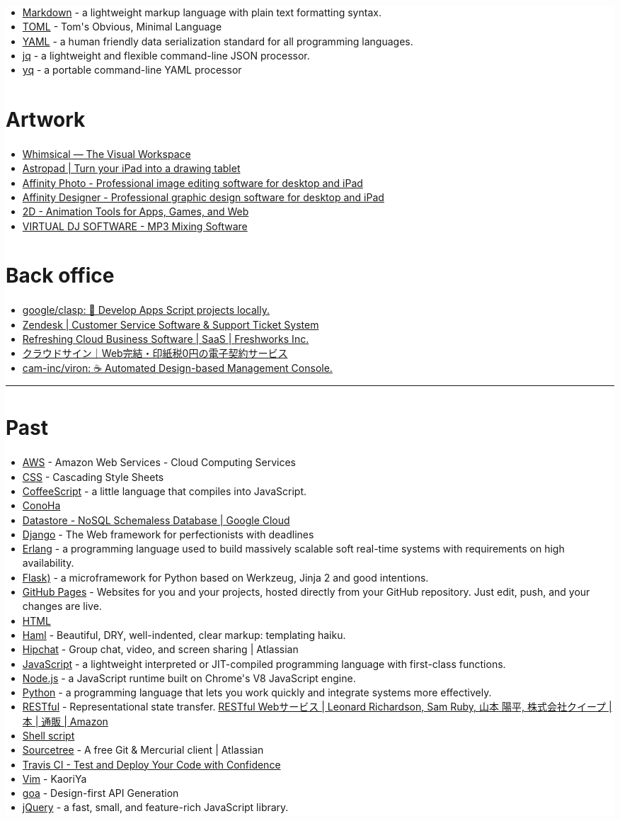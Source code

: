 * [Markdown](https://en.wikipedia.org/wiki/Markdown) - a lightweight markup language with plain text formatting syntax.
* [TOML](https://github.com/toml-lang/toml) - Tom's Obvious, Minimal Language
* [YAML](http://yaml.org/) - a human friendly data serialization standard for all programming languages.
* [jq](https://stedolan.github.io/jq/) - a lightweight and flexible command-line JSON processor.
* [yq](https://github.com/mikefarah/yq) - a portable command-line YAML processor

# Artwork
* [Whimsical — The Visual Workspace](https://whimsical.co/)
* [Astropad | Turn your iPad into a drawing tablet](https://astropad.com/)
* [Affinity Photo - Professional image editing software for desktop and iPad](https://affinity.serif.com/en-gb/photo/)
* [Affinity Designer - Professional graphic design software for desktop and iPad](https://affinity.serif.com/en-gb/designer/)
* [2D - Animation Tools for Apps, Games, and Web](https://www.2dimensions.com/)
* [VIRTUAL DJ SOFTWARE - MP3 Mixing Software](https://www.virtualdj.com/)

# Back office
* [google/clasp: 🔗 Develop Apps Script projects locally.](https://github.com/google/clasp)
* [Zendesk | Customer Service Software & Support Ticket System](https://www.zendesk.com/)
* [Refreshing Cloud Business Software | SaaS | Freshworks Inc.](https://www.freshworks.com/)
* [クラウドサイン｜Web完結・印紙税0円の電子契約サービス](https://www.cloudsign.jp/)
* [cam-inc/viron: ☕️ Automated Design-based Management Console.](https://github.com/cam-inc/viron)

---
# Past

* [AWS](https://aws.amazon.com/) - Amazon Web Services - Cloud Computing Services
* [CSS](https://en.wikipedia.org/wiki/Cascading_Style_Sheets) - Cascading Style Sheets
* [CoffeeScript](https://coffeescript.org/)	- a little language that compiles into JavaScript.
* [ConoHa](https://www.conoha.jp/)
* [Datastore  -  NoSQL  Schemaless  Database  |  Google  Cloud](https://cloud.google.com/datastore/)
* [Django](https://www.djangoproject.com/) - The Web framework for perfectionists with deadlines
* [Erlang](https://www.erlang.org/) - a programming language used to build massively scalable soft real-time systems with requirements on high availability.
* [Flask)](http://flask.pocoo.org/) - a microframework for Python based on Werkzeug, Jinja 2 and good intentions.
* [GitHub Pages](https://pages.github.com/) - Websites for you and your projects, hosted directly from your GitHub repository. Just edit, push, and your changes are live.
* [HTML](https://www.w3.org/html/)
* [Haml](http://haml.info/) - Beautiful, DRY, well-indented, clear markup: templating haiku.
* [Hipchat](https://www.atlassian.com/software/hipchat) - Group chat, video, and screen sharing | Atlassian
* [JavaScript](https://developer.mozilla.org/en-US/docs/Web/JavaScript) - a lightweight interpreted or JIT-compiled programming language with first-class functions.
* [Node.js](https://nodejs.org/en/) - a JavaScript runtime built on Chrome's V8 JavaScript engine.
* [Python](https://www.python.org/) - a programming language that lets you work quickly and integrate systems more effectively.
* [RESTful](https://en.wikipedia.org/wiki/Representational_state_transfer) - Representational state transfer. [RESTful Webサービス | Leonard Richardson, Sam Ruby, 山本 陽平, 株式会社クイープ |本 | 通販 | Amazon](https://www.amazon.co.jp/dp/4873113539)
* [Shell script](https://en.wikipedia.org/wiki/Shell_script)
* [Sourcetree](https://www.atlassian.com/software/sourcetree) - A free Git & Mercurial client | Atlassian
* [Travis CI - Test and Deploy Your Code with Confidence](https://travis-ci.org/)
* [Vim](https://www.kaoriya.net/software/vim/) - KaoriYa
* [goa](https://goa.design/) - Design-first API Generation
* [jQuery](https://jquery.com/) - a fast, small, and feature-rich JavaScript library.